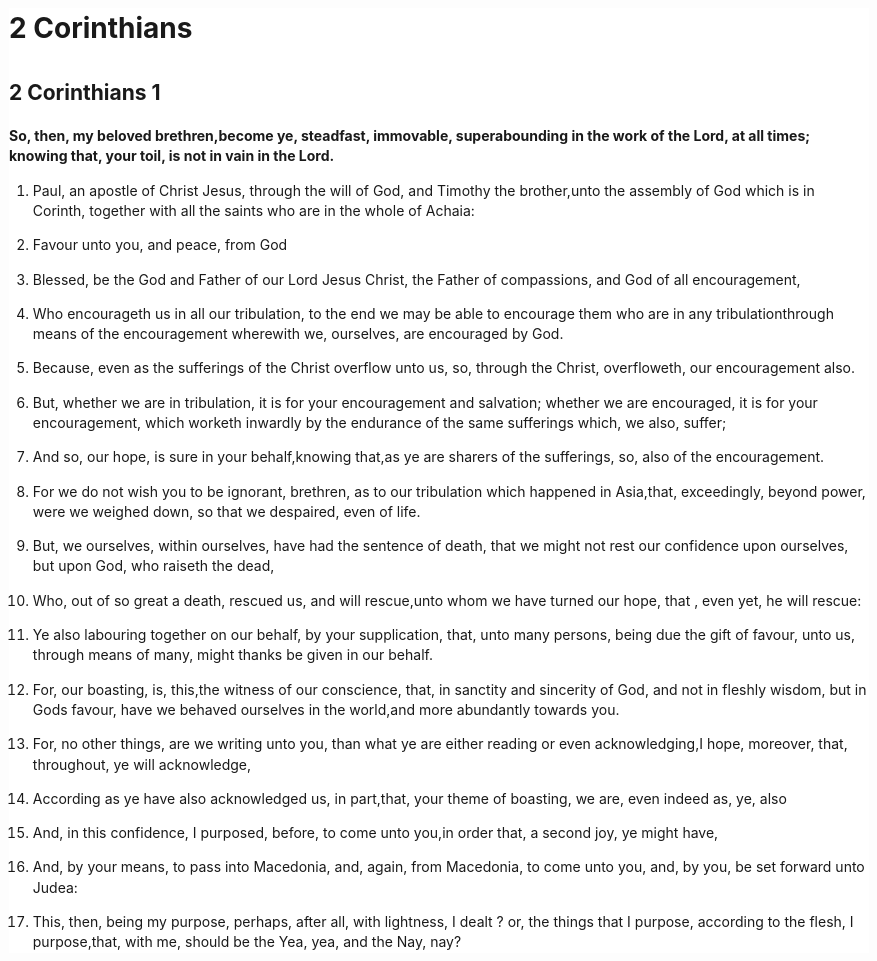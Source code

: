 # 2 Corinthians

## 2 Corinthians 1

__So, then, my beloved brethren,become ye, steadfast, immovable, superabounding in the work of the Lord, at all times; knowing that, your toil, is not in vain in the Lord.__

1. Paul, an apostle of Christ Jesus, through the will of God, and Timothy the brother,unto the assembly of God which is in Corinth, together with all the saints who are in the whole of Achaia:

2. Favour unto you, and peace, from God

3. Blessed, be the God and Father of our Lord Jesus Christ, the Father of compassions, and God of all encouragement,

4. Who encourageth us in all our tribulation, to the end we may be able to encourage them who are in any tribulationthrough means of the encouragement wherewith we, ourselves, are encouraged by God.

5. Because, even as the sufferings of the Christ overflow unto us, so, through the Christ, overfloweth, our encouragement also.

6. But, whether we are in tribulation, it is for your encouragement and salvation; whether we are encouraged, it is for your encouragement, which worketh inwardly by the endurance of the same sufferings which, we also, suffer;

7. And so, our hope, is sure in your behalf,knowing that,as ye are sharers of the sufferings, so, also of the encouragement.

8. For we do not wish you to be ignorant, brethren, as to our tribulation which happened in Asia,that, exceedingly, beyond power, were we weighed down, so that we despaired, even of life.

9. But, we ourselves, within ourselves, have had the sentence of death, that we might not rest our confidence upon ourselves, but upon God, who raiseth the dead,

10. Who, out of so great a death, rescued us, and will rescue,unto whom we have turned our hope,  that , even yet, he will rescue:

11. Ye also labouring together on our behalf, by your supplication, that, unto many persons, being due the gift of favour, unto us, through means of many, might thanks be given in our behalf.

12. For, our boasting, is, this,the witness of our conscience, that, in sanctity and sincerity of God,  and  not in fleshly wisdom, but in Gods favour, have we behaved ourselves in the world,and more abundantly towards you.

13. For, no other things, are we writing unto you, than what ye are either reading or even acknowledging,I hope, moreover, that, throughout, ye will acknowledge,

14. According as ye have also acknowledged us, in part,that, your theme of boasting, we are, even indeed as, ye, also

15. And, in this confidence, I purposed, before, to come unto you,in order that, a second joy, ye might have,

16. And, by your means, to pass into Macedonia, and, again, from Macedonia, to come unto you, and, by you, be set forward unto Judea:

17. This, then, being my purpose, perhaps, after all, with lightness, I dealt   ? or, the things that I purpose, according to the flesh, I purpose,that, with me, should be the Yea, yea, and the Nay, nay?
